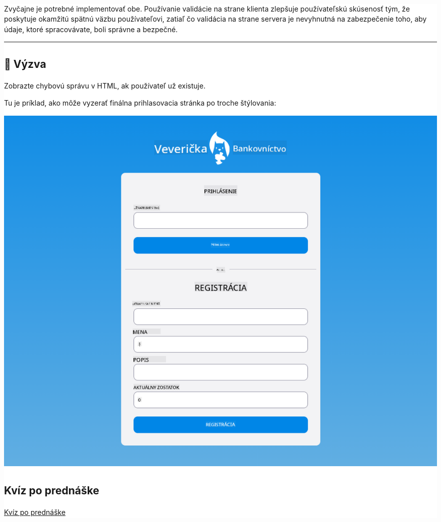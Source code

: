 Zvyčajne je potrebné implementovať obe. Používanie validácie na strane klienta zlepšuje používateľskú skúsenosť tým, že poskytuje okamžitú spätnú väzbu používateľovi, zatiaľ čo validácia na strane servera je nevyhnutná na zabezpečenie toho, aby údaje, ktoré spracovávate, boli správne a bezpečné.

---

## 🚀 Výzva

Zobrazte chybovú správu v HTML, ak používateľ už existuje.

Tu je príklad, ako môže vyzerať finálna prihlasovacia stránka po troche štýlovania:

![Snímka obrazovky prihlasovacej stránky po pridaní štýlov CSS](../../../../translated_images/result.96ef01f607bf856aa9789078633e94a4f7664d912f235efce2657299becca483.sk.png)

## Kvíz po prednáške

[Kvíz po prednáške](https://ff-quizzes.netlify.app/web/quiz/44)
